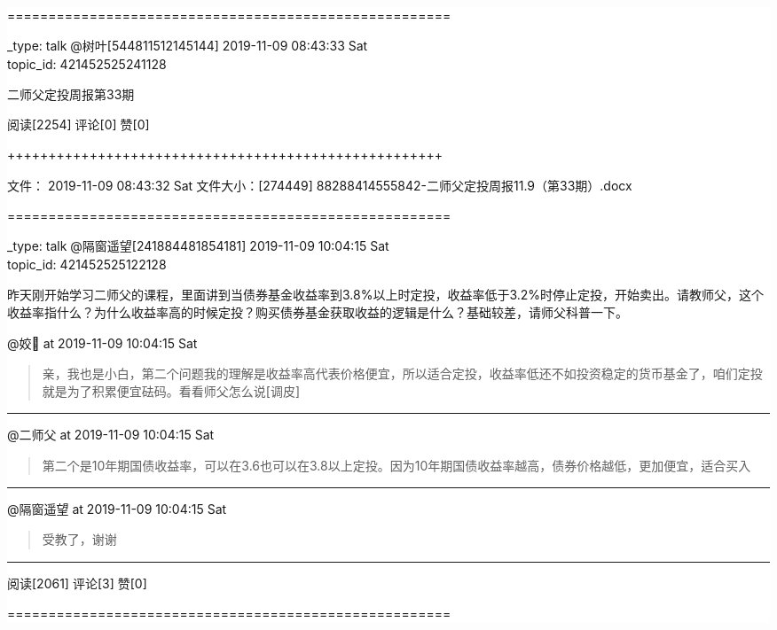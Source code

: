 ======================================================






_type: talk
@树叶[544811512145144]
2019-11-09 08:43:33 Sat  
topic_id: 421452525241128

<e type="hashtag" hid="142825811122" title="#定投周报#" /> 二师父定投周报第33期



阅读[2254]  评论[0]  赞[0] 

+++++++++++++++++++++++++++++++++++++++++++++++++++++

文件：
2019-11-09 08:43:32 Sat
文件大小：[274449]
88288414555842-二师父定投周报11.9（第33期）.docx


======================================================






_type: talk
@隔窗遥望[241884481854181]
2019-11-09 10:04:15 Sat  
topic_id: 421452525122128

昨天刚开始学习二师父的课程，里面讲到当债券基金收益率到3.8%以上时定投，收益率低于3.2%时停止定投，开始卖出。请教师父，这个收益率指什么？为什么收益率高的时候定投？购买债券基金获取收益的逻辑是什么？基础较差，请师父科普一下。

@姣🍎 at 2019-11-09 10:04:15 Sat

> 亲，我也是小白，第二个问题我的理解是收益率高代表价格便宜，所以适合定投，收益率低还不如投资稳定的货币基金了，咱们定投就是为了积累便宜砝码。看看师父怎么说[调皮]

----------

@二师父 at 2019-11-09 10:04:15 Sat

> 第二个是10年期国债收益率，可以在3.6也可以在3.8以上定投。因为10年期国债收益率越高，债券价格越低，更加便宜，适合买入

----------

@隔窗遥望 at 2019-11-09 10:04:15 Sat

> 受教了，谢谢

----------



阅读[2061]  评论[3]  赞[0] 

======================================================


